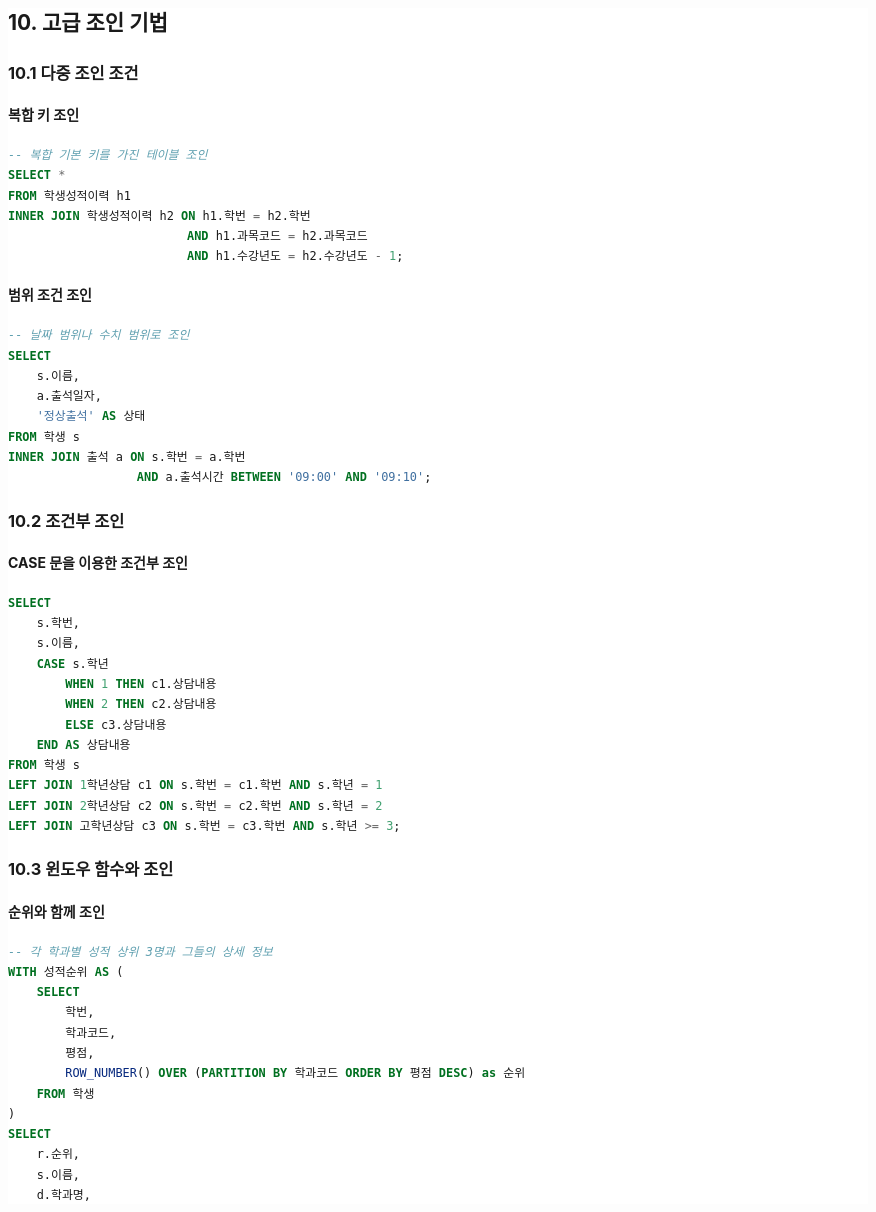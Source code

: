 
## 10. 고급 조인 기법

### 10.1 다중 조인 조건

#### 복합 키 조인

```sql
-- 복합 기본 키를 가진 테이블 조인
SELECT *
FROM 학생성적이력 h1
INNER JOIN 학생성적이력 h2 ON h1.학번 = h2.학번
                         AND h1.과목코드 = h2.과목코드
                         AND h1.수강년도 = h2.수강년도 - 1;
```

#### 범위 조건 조인

```sql
-- 날짜 범위나 수치 범위로 조인
SELECT
    s.이름,
    a.출석일자,
    '정상출석' AS 상태
FROM 학생 s
INNER JOIN 출석 a ON s.학번 = a.학번
                  AND a.출석시간 BETWEEN '09:00' AND '09:10';
```

### 10.2 조건부 조인

#### CASE 문을 이용한 조건부 조인

```sql
SELECT
    s.학번,
    s.이름,
    CASE s.학년
        WHEN 1 THEN c1.상담내용
        WHEN 2 THEN c2.상담내용
        ELSE c3.상담내용
    END AS 상담내용
FROM 학생 s
LEFT JOIN 1학년상담 c1 ON s.학번 = c1.학번 AND s.학년 = 1
LEFT JOIN 2학년상담 c2 ON s.학번 = c2.학번 AND s.학년 = 2
LEFT JOIN 고학년상담 c3 ON s.학번 = c3.학번 AND s.학년 >= 3;
```

### 10.3 윈도우 함수와 조인

#### 순위와 함께 조인

```sql
-- 각 학과별 성적 상위 3명과 그들의 상세 정보
WITH 성적순위 AS (
    SELECT
        학번,
        학과코드,
        평점,
        ROW_NUMBER() OVER (PARTITION BY 학과코드 ORDER BY 평점 DESC) as 순위
    FROM 학생
)
SELECT
    r.순위,
    s.이름,
    d.학과명,
```